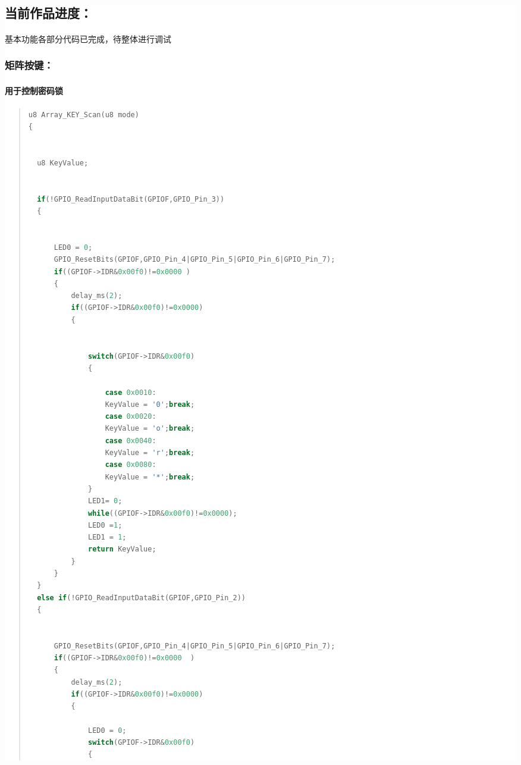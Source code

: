 ## 当前作品进度：

基本功能各部分代码已完成，待整体进行调试

### 矩阵按键：

#### 用于控制密码锁

> ```c
> u8 Array_KEY_Scan(u8 mode)
> {	
> 
> 	
> 	u8 KeyValue;
>  
> 
> 	if(!GPIO_ReadInputDataBit(GPIOF,GPIO_Pin_3))
> 	{
> 
> 	
> 		LED0 = 0;
> 		GPIO_ResetBits(GPIOF,GPIO_Pin_4|GPIO_Pin_5|GPIO_Pin_6|GPIO_Pin_7);
> 		if((GPIOF->IDR&0x00f0)!=0x0000 )
> 		{	
> 			delay_ms(2);
> 			if((GPIOF->IDR&0x00f0)!=0x0000)
> 			{
> 		
> 		
> 				switch(GPIOF->IDR&0x00f0)
> 				{
> 				
> 					case 0x0010:
> 					KeyValue = '0';break;
> 					case 0x0020:
> 					KeyValue = 'o';break;
> 					case 0x0040:
> 					KeyValue = 'r';break;
> 					case 0x0080:
> 					KeyValue = '*';break;
> 				}
> 				LED1= 0;
> 				while((GPIOF->IDR&0x00f0)!=0x0000);
> 				LED0 =1;
> 				LED1 = 1;
> 				return KeyValue;
> 			}
> 		}
> 	}
> 	else if(!GPIO_ReadInputDataBit(GPIOF,GPIO_Pin_2))
> 	{ 
> 		
> 
> 		GPIO_ResetBits(GPIOF,GPIO_Pin_4|GPIO_Pin_5|GPIO_Pin_6|GPIO_Pin_7);
> 		if((GPIOF->IDR&0x00f0)!=0x0000  )
> 		{	
> 			delay_ms(2);
> 			if((GPIOF->IDR&0x00f0)!=0x0000)
> 			{
> 
> 				LED0 = 0;
> 				switch(GPIOF->IDR&0x00f0)
> 				{